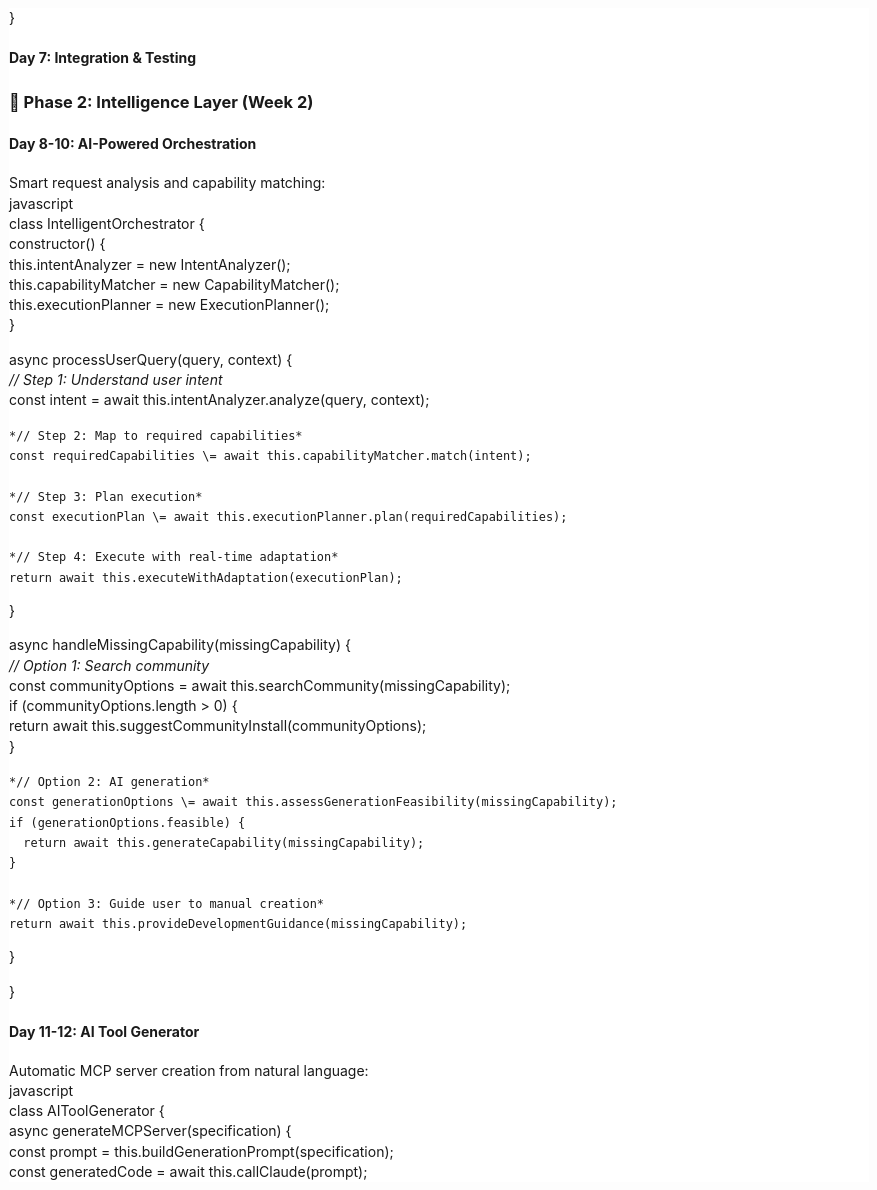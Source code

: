 }

#### **Day 7: Integration & Testing**

### **🔧 Phase 2: Intelligence Layer (Week 2\)**

#### **Day 8-10: AI-Powered Orchestration**

Smart request analysis and capability matching:  
javascript  
class IntelligentOrchestrator {  
  constructor() {  
    this.intentAnalyzer \= new IntentAnalyzer();  
    this.capabilityMatcher \= new CapabilityMatcher();  
    this.executionPlanner \= new ExecutionPlanner();  
  }

  async processUserQuery(query, context) {  
    *// Step 1: Understand user intent*  
    const intent \= await this.intentAnalyzer.analyze(query, context);  
      
    *// Step 2: Map to required capabilities*  
    const requiredCapabilities \= await this.capabilityMatcher.match(intent);  
      
    *// Step 3: Plan execution*  
    const executionPlan \= await this.executionPlanner.plan(requiredCapabilities);  
      
    *// Step 4: Execute with real-time adaptation*  
    return await this.executeWithAdaptation(executionPlan);  
  }

  async handleMissingCapability(missingCapability) {  
    *// Option 1: Search community*  
    const communityOptions \= await this.searchCommunity(missingCapability);  
    if (communityOptions.length \> 0) {  
      return await this.suggestCommunityInstall(communityOptions);  
    }  
      
    *// Option 2: AI generation*  
    const generationOptions \= await this.assessGenerationFeasibility(missingCapability);  
    if (generationOptions.feasible) {  
      return await this.generateCapability(missingCapability);  
    }  
      
    *// Option 3: Guide user to manual creation*  
    return await this.provideDevelopmentGuidance(missingCapability);  
  }

}

#### **Day 11-12: AI Tool Generator**

Automatic MCP server creation from natural language:  
javascript  
class AIToolGenerator {  
  async generateMCPServer(specification) {  
    const prompt \= this.buildGenerationPrompt(specification);  
    const generatedCode \= await this.callClaude(prompt);  
      